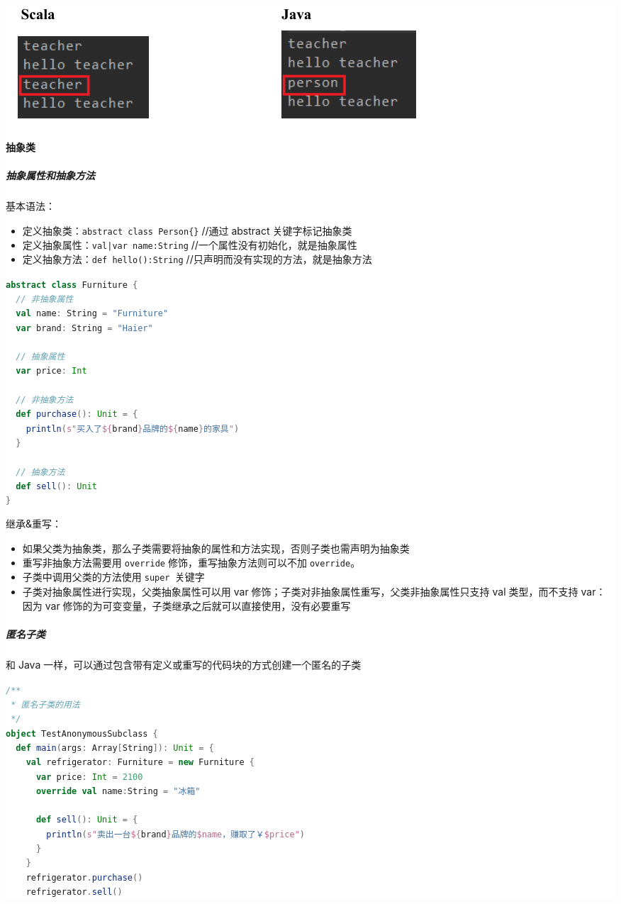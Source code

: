 ![image-20210602153619925](Scala%E6%A6%82%E8%BF%B0.assets/image-20210602153619925.png)

#### 抽象类

##### 抽象属性和抽象方法

基本语法：

- 定义抽象类：`abstract class Person{}` //通过 abstract 关键字标记抽象类
- 定义抽象属性：`val|var name:String` //一个属性没有初始化，就是抽象属性
- 定义抽象方法：`def hello():String` //只声明而没有实现的方法，就是抽象方法

```scala
abstract class Furniture {
  // 非抽象属性
  val name: String = "Furniture"
  var brand: String = "Haier"

  // 抽象属性
  var price: Int

  // 非抽象方法
  def purchase(): Unit = {
    println(s"买入了${brand}品牌的${name}的家具")
  }

  // 抽象方法
  def sell(): Unit
}
```

继承&重写：

- 如果父类为抽象类，那么子类需要将抽象的属性和方法实现，否则子类也需声明为抽象类
- 重写非抽象方法需要用 `override` 修饰，重写抽象方法则可以不加 `override`。
- 子类中调用父类的方法使用 `super `关键字
- 子类对抽象属性进行实现，父类抽象属性可以用 var 修饰；子类对非抽象属性重写，父类非抽象属性只支持 val 类型，而不支持 var：因为 var 修饰的为可变变量，子类继承之后就可以直接使用，没有必要重写

##### 匿名子类

和 Java 一样，可以通过包含带有定义或重写的代码块的方式创建一个匿名的子类

```scala
/**
 * 匿名子类的用法
 */
object TestAnonymousSubclass {
  def main(args: Array[String]): Unit = {
    val refrigerator: Furniture = new Furniture {
      var price: Int = 2100
      override val name:String = "冰箱"

      def sell(): Unit = {
        println(s"卖出一台${brand}品牌的$name，赚取了￥$price")
      }
    }
    refrigerator.purchase()
    refrigerator.sell()
```